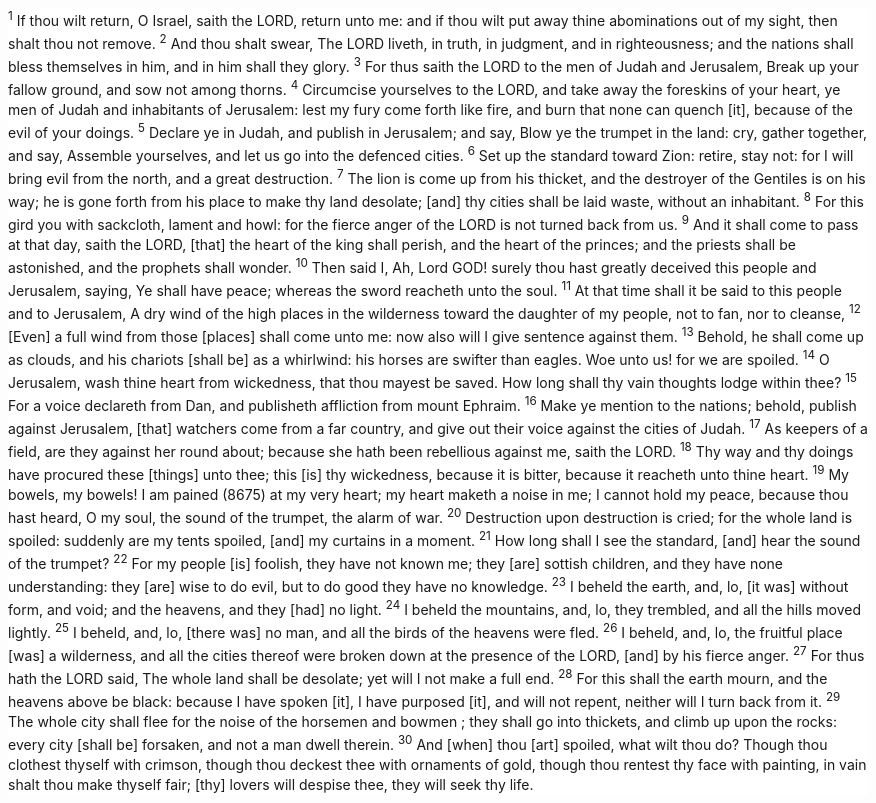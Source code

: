 <sup>1</sup> If thou wilt return, O Israel, saith the LORD, return unto me: and if thou wilt put away thine abominations out of my sight, then shalt thou not remove.
<sup>2</sup> And thou shalt swear, The LORD liveth, in truth, in judgment, and in righteousness; and the nations shall bless themselves in him, and in him shall they glory.
<sup>3</sup> For thus saith the LORD to the men of Judah and Jerusalem, Break up your fallow ground, and sow not among thorns.
<sup>4</sup> Circumcise yourselves to the LORD, and take away the foreskins of your heart, ye men of Judah and inhabitants of Jerusalem: lest my fury come forth like fire, and burn that none can quench [it], because of the evil of your doings.
<sup>5</sup> Declare ye in Judah, and publish in Jerusalem; and say, Blow ye the trumpet in the land: cry, gather together, and say, Assemble yourselves, and let us go into the defenced cities.
<sup>6</sup> Set up the standard toward Zion: retire, stay not: for I will bring evil from the north, and a great destruction.
<sup>7</sup> The lion is come up from his thicket, and the destroyer of the Gentiles is on his way; he is gone forth from his place to make thy land desolate; [and] thy cities shall be laid waste, without an inhabitant.
<sup>8</sup> For this gird you with sackcloth, lament and howl: for the fierce anger of the LORD is not turned back from us.
<sup>9</sup> And it shall come to pass at that day, saith the LORD, [that] the heart of the king shall perish, and the heart of the princes; and the priests shall be astonished, and the prophets shall wonder.
<sup>10</sup> Then said I, Ah, Lord GOD! surely thou hast greatly deceived this people and Jerusalem, saying, Ye shall have peace; whereas the sword reacheth unto the soul.
<sup>11</sup> At that time shall it be said to this people and to Jerusalem, A dry wind of the high places in the wilderness toward the daughter of my people, not to fan, nor to cleanse,
<sup>12</sup> [Even] a full wind from those [places] shall come unto me: now also will I give sentence against them.
<sup>13</sup> Behold, he shall come up as clouds, and his chariots [shall be] as a whirlwind: his horses are swifter than eagles. Woe unto us! for we are spoiled.
<sup>14</sup> O Jerusalem, wash thine heart from wickedness, that thou mayest be saved. How long shall thy vain thoughts lodge within thee?
<sup>15</sup> For a voice declareth from Dan, and publisheth affliction from mount Ephraim.
<sup>16</sup> Make ye mention to the nations; behold, publish against Jerusalem, [that] watchers come from a far country, and give out their voice against the cities of Judah.
<sup>17</sup> As keepers of a field, are they against her round about; because she hath been rebellious against me, saith the LORD.
<sup>18</sup> Thy way and thy doings have procured these [things] unto thee; this [is] thy wickedness, because it is bitter, because it reacheth unto thine heart.
<sup>19</sup> My bowels, my bowels! I am pained (8675) at my very heart; my heart maketh a noise in me; I cannot hold my peace, because thou hast heard, O my soul, the sound of the trumpet, the alarm of war.
<sup>20</sup> Destruction upon destruction is cried; for the whole land is spoiled: suddenly are my tents spoiled, [and] my curtains in a moment.
<sup>21</sup> How long shall I see the standard, [and] hear the sound of the trumpet?
<sup>22</sup> For my people [is] foolish, they have not known me; they [are] sottish children, and they have none understanding: they [are] wise to do evil, but to do good they have no knowledge.
<sup>23</sup> I beheld the earth, and, lo, [it was] without form, and void; and the heavens, and they [had] no light.
<sup>24</sup> I beheld the mountains, and, lo, they trembled, and all the hills moved lightly.
<sup>25</sup> I beheld, and, lo, [there was] no man, and all the birds of the heavens were fled.
<sup>26</sup> I beheld, and, lo, the fruitful place [was] a wilderness, and all the cities thereof were broken down at the presence of the LORD, [and] by his fierce anger.
<sup>27</sup> For thus hath the LORD said, The whole land shall be desolate; yet will I not make a full end.
<sup>28</sup> For this shall the earth mourn, and the heavens above be black: because I have spoken [it], I have purposed [it], and will not repent, neither will I turn back from it.
<sup>29</sup> The whole city shall flee for the noise of the horsemen and bowmen ; they shall go into thickets, and climb up upon the rocks: every city [shall be] forsaken, and not a man dwell therein.
<sup>30</sup> And [when] thou [art] spoiled, what wilt thou do? Though thou clothest thyself with crimson, though thou deckest thee with ornaments of gold, though thou rentest thy face with painting, in vain shalt thou make thyself fair; [thy] lovers will despise thee, they will seek thy life.